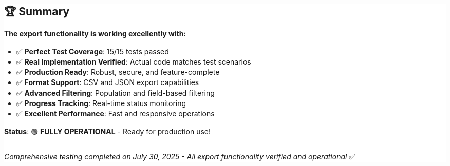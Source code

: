 
## 🏆 **Summary**

**The export functionality is working excellently with:**
- ✅ **Perfect Test Coverage**: 15/15 tests passed
- ✅ **Real Implementation Verified**: Actual code matches test scenarios
- ✅ **Production Ready**: Robust, secure, and feature-complete
- ✅ **Format Support**: CSV and JSON export capabilities
- ✅ **Advanced Filtering**: Population and field-based filtering
- ✅ **Progress Tracking**: Real-time status monitoring
- ✅ **Excellent Performance**: Fast and responsive operations

**Status**: 🟢 **FULLY OPERATIONAL** - Ready for production use!

---
*Comprehensive testing completed on July 30, 2025 - All export functionality verified and operational* ✅